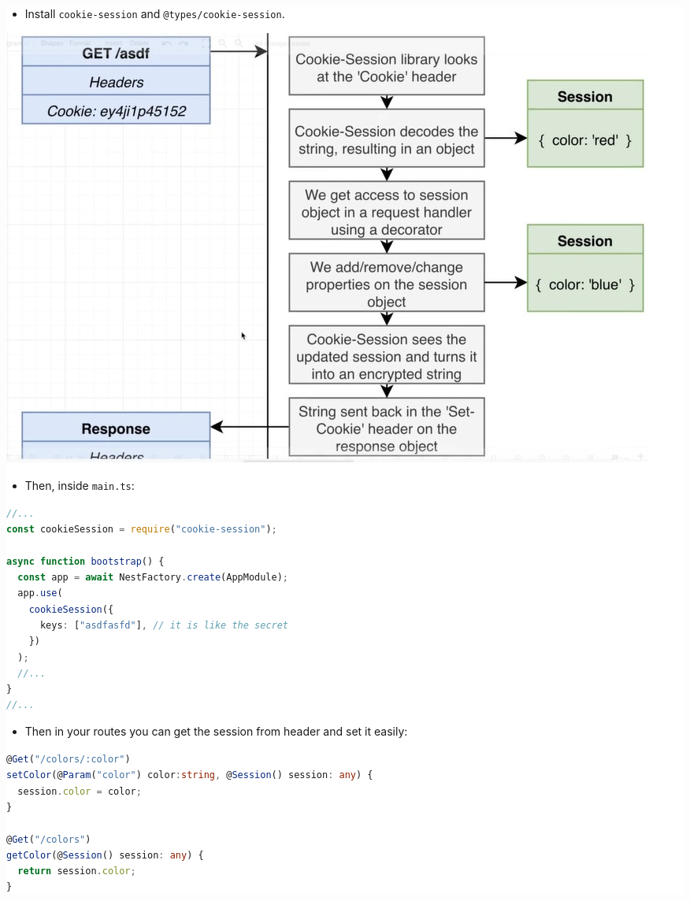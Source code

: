 - Install `cookie-session` and `@types/cookie-session`.

![](/md/256.jpg)

- Then, inside `main.ts`:

```ts
//...
const cookieSession = require("cookie-session");

async function bootstrap() {
  const app = await NestFactory.create(AppModule);
  app.use(
    cookieSession({
      keys: ["asdfasfd"], // it is like the secret
    })
  );
  //...
}
//...
```

- Then in your routes you can get the session from header and set it easily:

```ts
@Get("/colors/:color")
setColor(@Param("color") color:string, @Session() session: any) {
  session.color = color;
}

@Get("/colors")
getColor(@Session() session: any) {
  return session.color;
}
```
